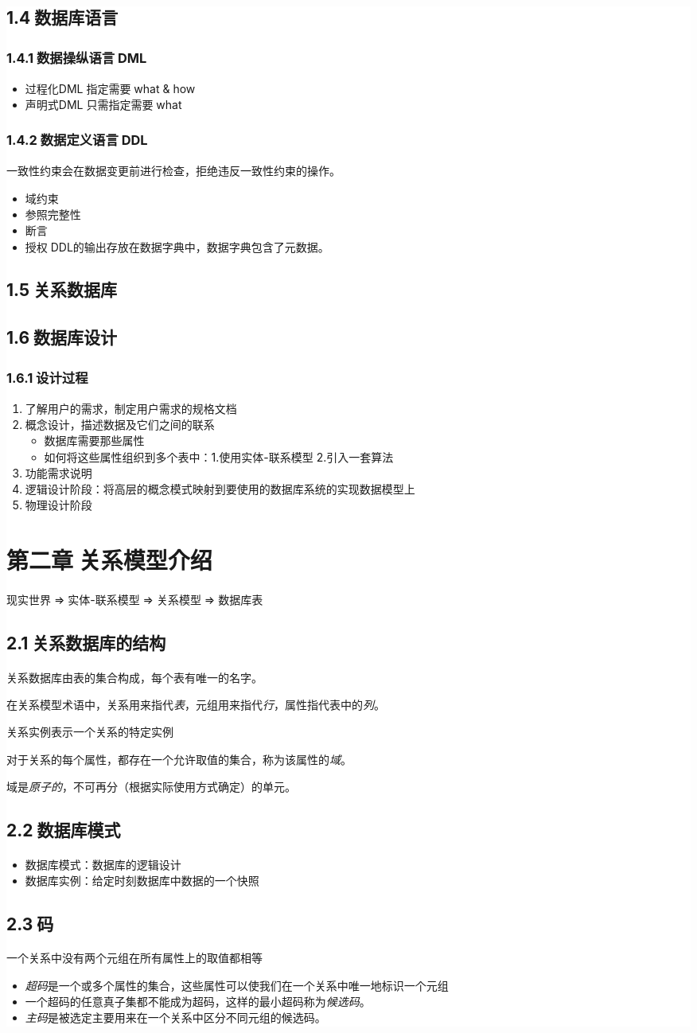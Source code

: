 ## 1.4 数据库语言

### 1.4.1  数据操纵语言 DML
* 过程化DML 指定需要 what & how
* 声明式DML 只需指定需要 what

### 1.4.2 数据定义语言 DDL
一致性约束会在数据变更前进行检查，拒绝违反一致性约束的操作。
* 域约束
* 参照完整性
* 断言
* 授权
DDL的输出存放在数据字典中，数据字典包含了元数据。

## 1.5 关系数据库

## 1.6 数据库设计

### 1.6.1 设计过程
1. 了解用户的需求，制定用户需求的规格文档
2. 概念设计，描述数据及它们之间的联系
    * 数据库需要那些属性
    * 如何将这些属性组织到多个表中：1.使用实体-联系模型 2.引入一套算法
3. 功能需求说明
4. 逻辑设计阶段：将高层的概念模式映射到要使用的数据库系统的实现数据模型上
5. 物理设计阶段

# 第二章 关系模型介绍

现实世界 => 实体-联系模型 => 关系模型 => 数据库表

## 2.1 关系数据库的结构
关系数据库由表的集合构成，每个表有唯一的名字。

在关系模型术语中，关系用来指代*表*，元组用来指代*行*，属性指代表中的*列*。

关系实例表示一个关系的特定实例

对于关系的每个属性，都存在一个允许取值的集合，称为该属性的*域*。

域是*原子的*，不可再分（根据实际使用方式确定）的单元。

## 2.2 数据库模式
* 数据库模式：数据库的逻辑设计
* 数据库实例：给定时刻数据库中数据的一个快照

## 2.3 码
一个关系中没有两个元组在所有属性上的取值都相等
* *超码*是一个或多个属性的集合，这些属性可以使我们在一个关系中唯一地标识一个元组
* 一个超码的任意真子集都不能成为超码，这样的最小超码称为*候选码*。
* *主码*是被选定主要用来在一个关系中区分不同元组的候选码。
